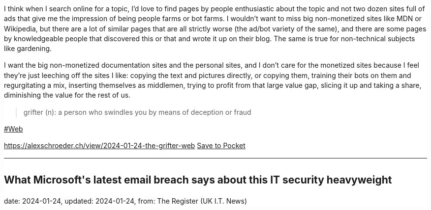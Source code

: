 <p>I think when I search online for a topic, I&rsquo;d love to find pages by people enthusiastic about the topic and not two dozen sites full of ads that give me the impression of being people farms or bot farms. I wouldn&rsquo;t want to miss big non-monetized sites like MDN or Wikipedia, but there are a lot of similar pages that are all strictly worse (the ad/bot variety of the same), and there are some pages by knowledgeable people that discovered this or that and wrote it up on their blog. The same is true for non-technical subjects like gardening.</p>

<p>I want the big non-monetized documentation sites and the personal sites, and I don&rsquo;t care for the monetized sites because I feel they&rsquo;re just leeching off the sites I like: copying the text and pictures directly, or copying them, training their bots on them and regurgitating a mix, inserting themselves as middlemen, trying to profit from that large value gap, slicing it up and taking a share, diminishing the value for the rest of us.</p>

<blockquote>
<p>grifter (n): a person who swindles you by means of deception or fraud</p>
</blockquote>

<p><a class="tag" href="/search/?q=%23Web">#Web</a></p>

<span class="feed-item-link">
<a href="https://alexschroeder.ch/view/2024-01-24-the-grifter-web">https://alexschroeder.ch/view/2024-01-24-the-grifter-web</a> <a href="https://getpocket.com/save" class="pocket-btn" data-lang="en" data-save-url="https://alexschroeder.ch/view/2024-01-24-the-grifter-web">Save to Pocket</a>
</span>

---

## What Microsoft's latest email breach says about this IT security heavyweight

date: 2024-01-24, updated: 2024-01-24, from: The Register (UK I.T. News)

